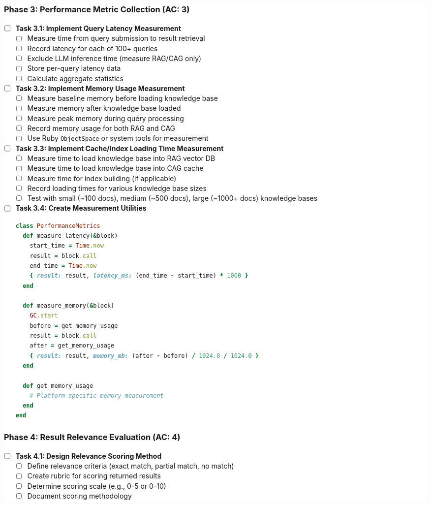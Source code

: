 ### Phase 3: Performance Metric Collection (AC: 3)

- [ ] **Task 3.1: Implement Query Latency Measurement**
  - [ ] Measure time from query submission to result retrieval
  - [ ] Record latency for each of 100+ queries
  - [ ] Exclude LLM inference time (measure RAG/CAG only)
  - [ ] Store per-query latency data
  - [ ] Calculate aggregate statistics

- [ ] **Task 3.2: Implement Memory Usage Measurement**
  - [ ] Measure baseline memory before loading knowledge base
  - [ ] Measure memory after knowledge base loaded
  - [ ] Measure peak memory during query processing
  - [ ] Record memory usage for both RAG and CAG
  - [ ] Use Ruby `ObjectSpace` or system tools for measurement

- [ ] **Task 3.3: Implement Cache/Index Loading Time Measurement**
  - [ ] Measure time to load knowledge base into RAG vector DB
  - [ ] Measure time to load knowledge base into CAG cache
  - [ ] Measure time for index building (if applicable)
  - [ ] Record loading times for various knowledge base sizes
  - [ ] Test with small (~100 docs), medium (~500 docs), large (~1000+ docs) knowledge bases

- [ ] **Task 3.4: Create Measurement Utilities**
  ```ruby
  class PerformanceMetrics
    def measure_latency(&block)
      start_time = Time.now
      result = block.call
      end_time = Time.now
      { result: result, latency_ms: (end_time - start_time) * 1000 }
    end

    def measure_memory(&block)
      GC.start
      before = get_memory_usage
      result = block.call
      after = get_memory_usage
      { result: result, memory_mb: (after - before) / 1024.0 / 1024.0 }
    end

    def get_memory_usage
      # Platform-specific memory measurement
    end
  end
  ```

### Phase 4: Result Relevance Evaluation (AC: 4)

- [ ] **Task 4.1: Design Relevance Scoring Method**
  - [ ] Define relevance criteria (exact match, partial match, no match)
  - [ ] Create rubric for scoring returned results
  - [ ] Determine scoring scale (e.g., 0-5 or 0-10)
  - [ ] Document scoring methodology
